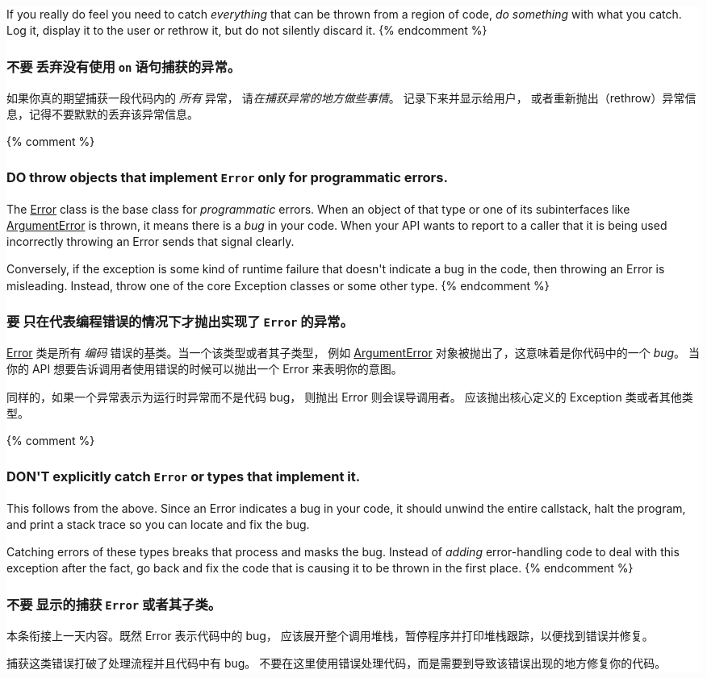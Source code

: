 If you really do feel you need to catch *everything* that can be thrown from a
region of code, *do something* with what you catch. Log it, display it to the
user or rethrow it, but do not silently discard it.
{% endcomment %}

### **不要** 丢弃没有使用 `on` 语句捕获的异常。

如果你真的期望捕获一段代码内的 *所有* 异常，
请*在捕获异常的地方做些事情*。 记录下来并显示给用户，
或者重新抛出（rethrow）异常信息，记得不要默默的丢弃该异常信息。

{% comment %}
### DO throw objects that implement `Error` only for programmatic errors.

The [Error][] class is the base class for *programmatic* errors. When an object
of that type or one of its subinterfaces like [ArgumentError][] is thrown, it
means there is a *bug* in your code. When your API wants to report to a caller
that it is being used incorrectly throwing an Error sends that signal clearly.

Conversely, if the exception is some kind of runtime failure that doesn't
indicate a bug in the code, then throwing an Error is misleading. Instead, throw
one of the core Exception classes or some other type.
{% endcomment %}

### **要** 只在代表编程错误的情况下才抛出实现了 `Error` 的异常。

[Error][] 类是所有 *编码* 错误的基类。当一个该类型或者其子类型，
例如 [ArgumentError][] 对象被抛出了，这意味着是你代码中的一个 *bug*。
当你的 API 想要告诉调用者使用错误的时候可以抛出一个 Error 来表明你的意图。

同样的，如果一个异常表示为运行时异常而不是代码 bug， 则抛出 Error 则会误导调用者。
应该抛出核心定义的 Exception 类或者其他类型。

{% comment %}
### DON'T explicitly catch `Error` or types that implement it.

This follows from the above. Since an Error indicates a bug in your code, it
should unwind the entire callstack, halt the program, and print a stack trace so
you can locate and fix the bug.

[error]: {{site.dart_api}}/{{site.data.pkg-vers.SDK.channel}}/Error-class.html

Catching errors of these types breaks that process and masks the bug. Instead of
*adding* error-handling code to deal with this exception after the fact, go back
and fix the code that is causing it to be thrown in the first place.
{% endcomment %}

### **不要** 显示的捕获 `Error` 或者其子类。

本条衔接上一天内容。既然 Error 表示代码中的 bug，
应该展开整个调用堆栈，暂停程序并打印堆栈跟踪，以便找到错误并修复。

[error]: {{site.dart_api}}/{{site.data.pkg-vers.SDK.channel}}/Error-class.html

捕获这类错误打破了处理流程并且代码中有 bug。
不要在这里使用错误处理代码，而是需要到导致该错误出现的地方修复你的代码。


[package guide]: https://www.dartlang.org/tools/pub/package-layout
[package guide]: https://www.dartlang.org/tools/pub/package-layout
[iterable]: {{site.dart_api}}/{{site.data.pkg-vers.SDK.channel}}/dart-core/Iterable-class.html
[iterable]: {{site.dart_api}}/{{site.data.pkg-vers.SDK.channel}}/dart-core/Iterable-class.html
[where-type]: {{site.dart_api}}/{{site.data.pkg-vers.SDK.channel}}/dart-core/Iterable/whereType.html
[where-type]: {{site.dart_api}}/{{site.data.pkg-vers.SDK.channel}}/dart-core/Iterable/whereType.html
[list-from]: {{site.dart_api}}/{{site.data.pkg-vers.SDK.channel}}/dart-core/List/List.from.html
[list-from]: {{site.dart_api}}/{{site.data.pkg-vers.SDK.channel}}/dart-core/List/List.from.html
[then]: {{site.dart_api}}/{{site.data.pkg-vers.SDK.channel}}/dart-async/Future/then.html
[then]: {{site.dart_api}}/{{site.data.pkg-vers.SDK.channel}}/dart-async/Future/then.html
[pokemon]: https://blog.codinghorror.com/new-programming-jargon/
[StackOverflowError]: {{site.dart_api}}/{{site.data.pkg-vers.SDK.channel}}/dart-core/StackOverflowError-class.html
[OutOfMemoryError]: {{site.dart_api}}/{{site.data.pkg-vers.SDK.channel}}/dart-core/OutOfMemoryError-class.html
[ArgumentError]: {{site.dart_api}}/{{site.data.pkg-vers.SDK.channel}}/dart-core/ArgumentError-class.html
[AssertionError]: {{site.dart_api}}/{{site.data.pkg-vers.SDK.channel}}/dart-core/AssertionError-class.html
[Exception]: {{site.dart_api}}/{{site.data.pkg-vers.SDK.channel}}/dart-core/Exception-class.html